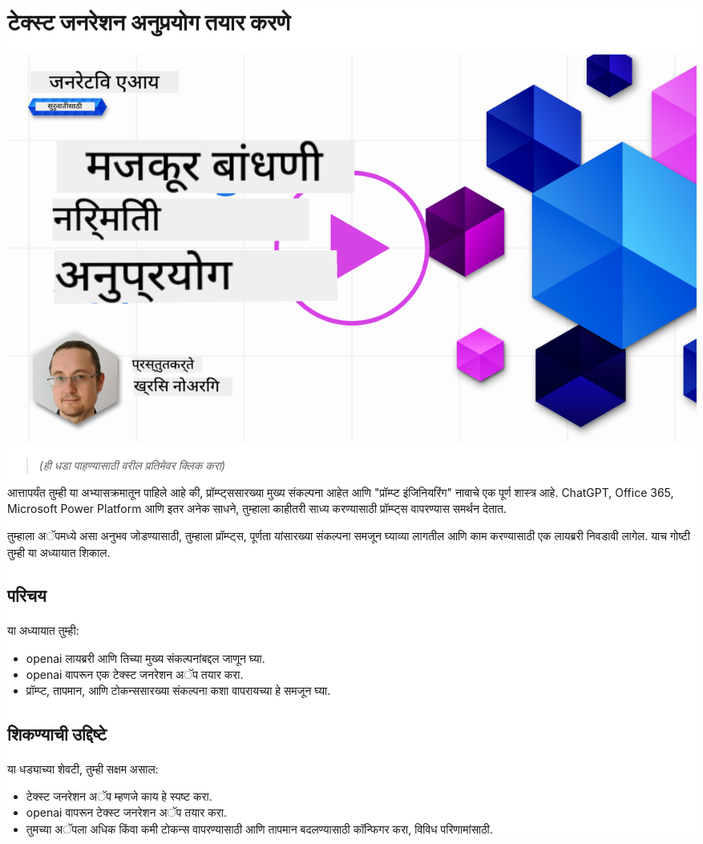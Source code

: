 
# टेक्स्ट जनरेशन अनुप्रयोग तयार करणे

[![टेक्स्ट जनरेशन अनुप्रयोग तयार करणे](../../../translated_images/06-lesson-banner.90d8a665630e46b2990412d7c7d3d43c30f2441c95c0ee93e0763fb252734e83.mr.png)](https://aka.ms/gen-ai-lesson6-gh?WT.mc_id=academic-105485-koreyst)

> _(ही धडा पाहण्यासाठी वरील प्रतिमेवर क्लिक करा)_

आत्तापर्यंत तुम्ही या अभ्यासक्रमातून पाहिले आहे की, प्रॉम्प्ट्ससारख्या मुख्य संकल्पना आहेत आणि "प्रॉम्प्ट इंजिनियरिंग" नावाचे एक पूर्ण शास्त्र आहे. ChatGPT, Office 365, Microsoft Power Platform आणि इतर अनेक साधने, तुम्हाला काहीतरी साध्य करण्यासाठी प्रॉम्प्ट्स वापरण्यास समर्थन देतात.

तुम्हाला अॅपमध्ये असा अनुभव जोडण्यासाठी, तुम्हाला प्रॉम्प्ट्स, पूर्णता यांसारख्या संकल्पना समजून घ्याव्या लागतील आणि काम करण्यासाठी एक लायब्ररी निवडावी लागेल. याच गोष्टी तुम्ही या अध्यायात शिकाल.

## परिचय

या अध्यायात तुम्ही:

- openai लायब्ररी आणि तिच्या मुख्य संकल्पनांबद्दल जाणून घ्या.
- openai वापरून एक टेक्स्ट जनरेशन अॅप तयार करा.
- प्रॉम्प्ट, तापमान, आणि टोकन्ससारख्या संकल्पना कशा वापरायच्या हे समजून घ्या.

## शिकण्याची उद्दिष्टे

या धड्याच्या शेवटी, तुम्ही सक्षम असाल:

- टेक्स्ट जनरेशन अॅप म्हणजे काय हे स्पष्ट करा.
- openai वापरून टेक्स्ट जनरेशन अॅप तयार करा.
- तुमच्या अॅपला अधिक किंवा कमी टोकन्स वापरण्यासाठी आणि तापमान बदलण्यासाठी कॉन्फिगर करा, विविध परिणामांसाठी.
